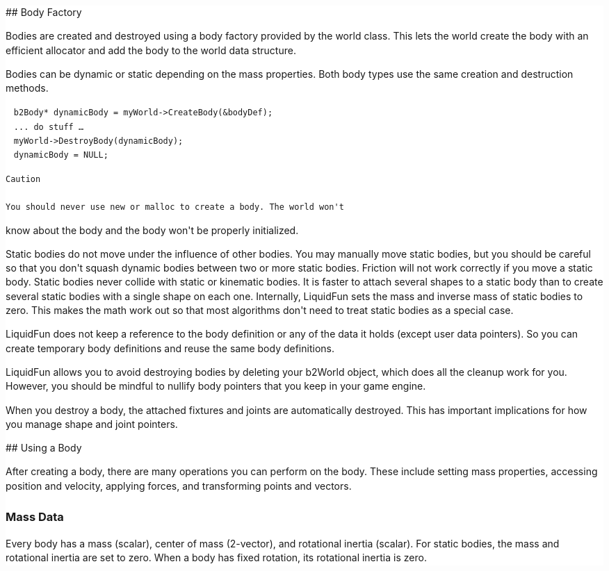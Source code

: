 <a name="bf">
## Body Factory

Bodies are created and destroyed using a body factory provided by the world
class. This lets the world create the body with an efficient allocator and add
the body to the world data structure.

Bodies can be dynamic or static depending on the mass properties. Both body
types use the same creation and destruction methods.

&nbsp;&nbsp;&nbsp;`b2Body* dynamicBody = myWorld->CreateBody(&bodyDef);`<br/>
&nbsp;&nbsp;&nbsp;`... do stuff …`<br/>
&nbsp;&nbsp;&nbsp;`myWorld->DestroyBody(dynamicBody);`<br/>
&nbsp;&nbsp;&nbsp;`dynamicBody = NULL;`<br/>

	Caution
	
	You should never use new or malloc to create a body. The world won't
know about the body and the body won't be properly initialized.



Static bodies do not move under the influence of other bodies. You may
manually move static bodies, but you should be careful so that you don't
squash dynamic bodies between two or more static bodies. Friction will not
work correctly if you move a static body. Static bodies never collide with
static or kinematic bodies. It is faster to attach several shapes to a static
body than to create several static bodies with a single shape on each one.
Internally, LiquidFun sets the mass and inverse mass of static bodies to zero.
This makes the math work out so that most algorithms don't need to treat
static bodies as a special case.

LiquidFun does not keep a reference to the body definition or any of the data
it holds (except user data pointers). So you can create temporary body
definitions and reuse the same body definitions.

LiquidFun allows you to avoid destroying bodies by deleting your b2World
object, which does all the cleanup work for you. However, you should be
mindful to nullify body pointers that you keep in your game engine.

When you destroy a body, the attached fixtures and joints are automatically
destroyed. This has important implications for how you manage shape and joint
pointers.

<a name="ub">
## Using a Body

After creating a body, there are many operations you can perform on the body.
These include setting mass properties, accessing position and velocity,
applying forces, and transforming points and vectors.

### Mass Data

Every body has a mass (scalar), center of mass (2-vector), and rotational
inertia (scalar). For static bodies, the mass and rotational inertia are set
to zero. When a body has fixed rotation, its rotational inertia is zero.
